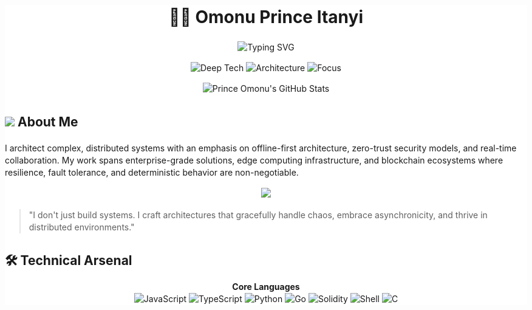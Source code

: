 # <div align="center">👨‍💻 Omonu Prince Itanyi</div>

<div align="center">
  <img src="https://readme-typing-svg.demolab.com?font=JetBrains+Mono&duration=3000&pause=1000&color=2FA4D7&center=true&vCenter=true&width=500&lines=Architecture+%7C+ML+%7C+IoT+%7C+Blockchain;Offline-First+Systems+Designer;Zero-Trust+Authentication+Expert;Distributed+Computing+Architect;Real-Time+Collaboration+Engineer" alt="Typing SVG" />
</div>

<p align="center">
  <img src="https://img.shields.io/badge/Deep_Tech-Enthusiast-blue?style=for-the-badge" alt="Deep Tech" />
  <img src="https://img.shields.io/badge/Architecture-System_Design-orange?style=for-the-badge" alt="Architecture" />
  <img src="https://img.shields.io/badge/Focus-Solving_Hard_Problems-red?style=for-the-badge" alt="Focus" />
</p>

<div align="center">
  <img src="https://github-stats-alpha.vercel.app/api?username=princeomonu&cc=22272e&tc=37BCF6&ic=fff&bc=0000" alt="Prince Omonu's GitHub Stats" />
</div>

## <img src="https://media.giphy.com/media/WUlplcMpOCEmTGBtBW/giphy.gif" width="40"> About Me

I architect complex, distributed systems with an emphasis on offline-first architecture, zero-trust security models, and real-time collaboration. My work spans enterprise-grade solutions, edge computing infrastructure, and blockchain ecosystems where resilience, fault tolerance, and deterministic behavior are non-negotiable.

<div align="center">
  <img src="https://media.giphy.com/media/HscDLzkO8EOTmgkhQP/giphy.gif" width="400">
</div>

> "I don't just build systems. I craft architectures that gracefully handle chaos, embrace asynchronicity, and thrive in distributed environments."

## 🛠️ Technical Arsenal

<div align="center">

**Core Languages**  
![JavaScript](https://img.shields.io/badge/JavaScript-F7DF1E?style=for-the-badge&logo=javascript&logoColor=black)
![TypeScript](https://img.shields.io/badge/TypeScript-3178C6?style=for-the-badge&logo=typescript&logoColor=white)
![Python](https://img.shields.io/badge/Python-3776AB?style=for-the-badge&logo=python&logoColor=white)
![Go](https://img.shields.io/badge/Go-00ADD8?style=for-the-badge&logo=go&logoColor=white)
![Solidity](https://img.shields.io/badge/Solidity-363636?style=for-the-badge&logo=solidity&logoColor=white)
![Shell](https://img.shields.io/badge/Shell-121011?style=for-the-badge&logo=gnu-bash&logoColor=white)
![C](https://img.shields.io/badge/C-00599C?style=for-the-badge&logo=c&logoColor=white)
